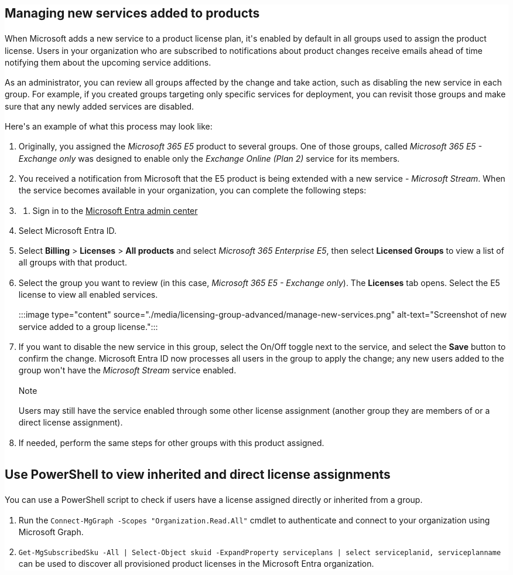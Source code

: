 ## Managing new services added to products

When Microsoft adds a new service to a product license plan, it's enabled by default in all groups used to assign the product license. Users in your organization who are subscribed to notifications about product changes receive emails ahead of time notifying them about the upcoming service additions.

As an administrator, you can review all groups affected by the change and take action, such as disabling the new service in each group. For example, if you created groups targeting only specific services for deployment, you can revisit those groups and make sure that any newly added services are disabled.

Here's an example of what this process may look like:

1. Originally, you assigned the *Microsoft 365 E5* product to several groups. One of those groups, called *Microsoft 365 E5 - Exchange only* was designed to enable only the *Exchange Online (Plan 2)* service for its members.

1. You received a notification from Microsoft that the E5 product is being extended with a new service - *Microsoft Stream*. When the service becomes available in your organization, you can complete the following steps:

1. 1. Sign in to the [Microsoft Entra admin center](https://entra.microsoft.com) 
1. Select Microsoft Entra ID.
1. Select **Billing** > **Licenses** > **All products** and select *Microsoft 365 Enterprise E5*, then select **Licensed Groups** to view a list of all groups with that product.

1. Select the group you want to review (in this case, *Microsoft 365 E5 - Exchange only*). The **Licenses** tab opens. Select the E5 license to view all enabled services.


   :::image type="content" source="./media/licensing-group-advanced/manage-new-services.png" alt-text="Screenshot of new service added to a group license.":::

1. If you want to disable the new service in this group, select the On/Off toggle next to the service, and select the **Save** button to confirm the change. Microsoft Entra ID now processes all users in the group to apply the change; any new users added to the group won't have the *Microsoft Stream* service enabled.

   > [!NOTE]
   > Users may still have the service enabled through some other license assignment (another group they are members of or a direct license assignment).

1. If needed, perform the same steps for other groups with this product assigned.

## Use PowerShell to view inherited and direct license assignments
You can use a PowerShell script to check if users have a license assigned directly or inherited from a group.

1. Run the `Connect-MgGraph -Scopes "Organization.Read.All"` cmdlet to authenticate and connect to your organization using Microsoft Graph.

2. `Get-MgSubscribedSku -All | Select-Object skuid -ExpandProperty serviceplans | select serviceplanid, serviceplanname` can be used to discover all provisioned product licenses in the Microsoft Entra organization.
